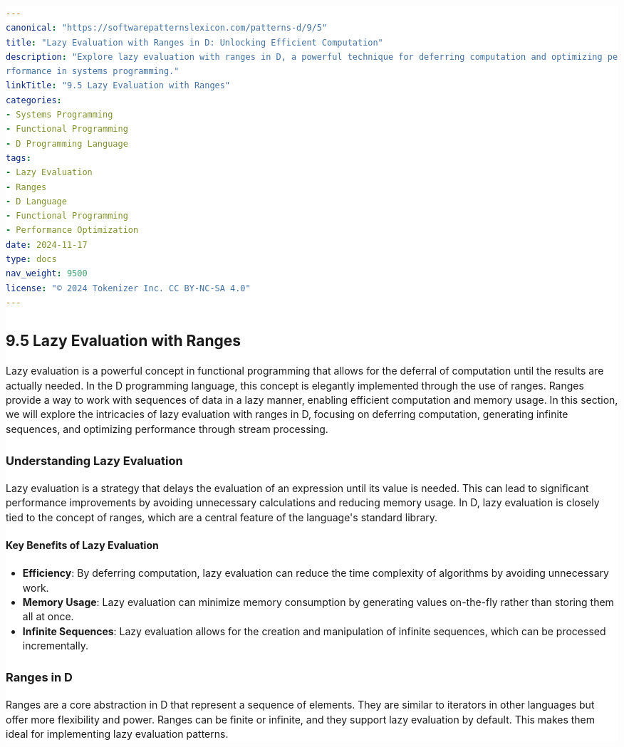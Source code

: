 ```yaml
---
canonical: "https://softwarepatternslexicon.com/patterns-d/9/5"
title: "Lazy Evaluation with Ranges in D: Unlocking Efficient Computation"
description: "Explore lazy evaluation with ranges in D, a powerful technique for deferring computation and optimizing performance in systems programming."
linkTitle: "9.5 Lazy Evaluation with Ranges"
categories:
- Systems Programming
- Functional Programming
- D Programming Language
tags:
- Lazy Evaluation
- Ranges
- D Language
- Functional Programming
- Performance Optimization
date: 2024-11-17
type: docs
nav_weight: 9500
license: "© 2024 Tokenizer Inc. CC BY-NC-SA 4.0"
---
```


## 9.5 Lazy Evaluation with Ranges

Lazy evaluation is a powerful concept in functional programming that allows for the deferral of computation until the results are actually needed. In the D programming language, this concept is elegantly implemented through the use of ranges. Ranges provide a way to work with sequences of data in a lazy manner, enabling efficient computation and memory usage. In this section, we will explore the intricacies of lazy evaluation with ranges in D, focusing on deferring computation, generating infinite sequences, and optimizing performance through stream processing.

### Understanding Lazy Evaluation

Lazy evaluation is a strategy that delays the evaluation of an expression until its value is needed. This can lead to significant performance improvements by avoiding unnecessary calculations and reducing memory usage. In D, lazy evaluation is closely tied to the concept of ranges, which are a central feature of the language's standard library.

#### Key Benefits of Lazy Evaluation

- **Efficiency**: By deferring computation, lazy evaluation can reduce the time complexity of algorithms by avoiding unnecessary work.
- **Memory Usage**: Lazy evaluation can minimize memory consumption by generating values on-the-fly rather than storing them all at once.
- **Infinite Sequences**: Lazy evaluation allows for the creation and manipulation of infinite sequences, which can be processed incrementally.

### Ranges in D

Ranges are a core abstraction in D that represent a sequence of elements. They are similar to iterators in other languages but offer more flexibility and power. Ranges can be finite or infinite, and they support lazy evaluation by default. This makes them ideal for implementing lazy evaluation patterns.
